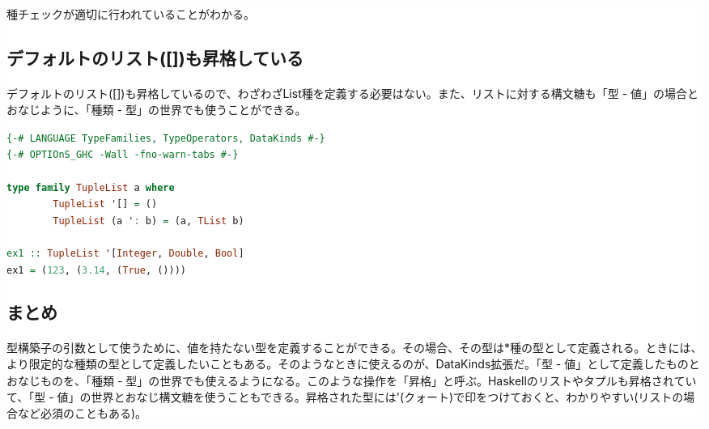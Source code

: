 種チェックが適切に行われていることがわかる。

デフォルトのリスト([])も昇格している
------------------------------------

デフォルトのリスト([])も昇格しているので、わざわざList種を定義する必要はない。また、リストに対する構文糖も「型 - 値」の場合とおなじように、「種類 - 型」の世界でも使うことができる。

```hs:tupleListDKL.hs
{-# LANGUAGE TypeFamilies, TypeOperators, DataKinds #-}
{-# OPTIOnS_GHC -Wall -fno-warn-tabs #-}

type family TupleList a where
        TupleList '[] = ()
        TupleList (a ': b) = (a, TList b)

ex1 :: TupleList '[Integer, Double, Bool]
ex1 = (123, (3.14, (True, ())))
```

まとめ
------

型構築子の引数として使うために、値を持たない型を定義することができる。その場合、その型は\*種の型として定義される。ときには、より限定的な種類の型として定義したいこともある。そのようなときに使えるのが、DataKinds拡張だ。「型 - 値」として定義したものとおなじものを、「種類 - 型」の世界でも使えるようになる。このような操作を「昇格」と呼ぶ。Haskellのリストやタプルも昇格されていて、「型 - 値」の世界とおなじ構文糖を使うこともできる。昇格された型には'(クォート)で印をつけておくと、わかりやすい(リストの場合など必須のこともある)。
